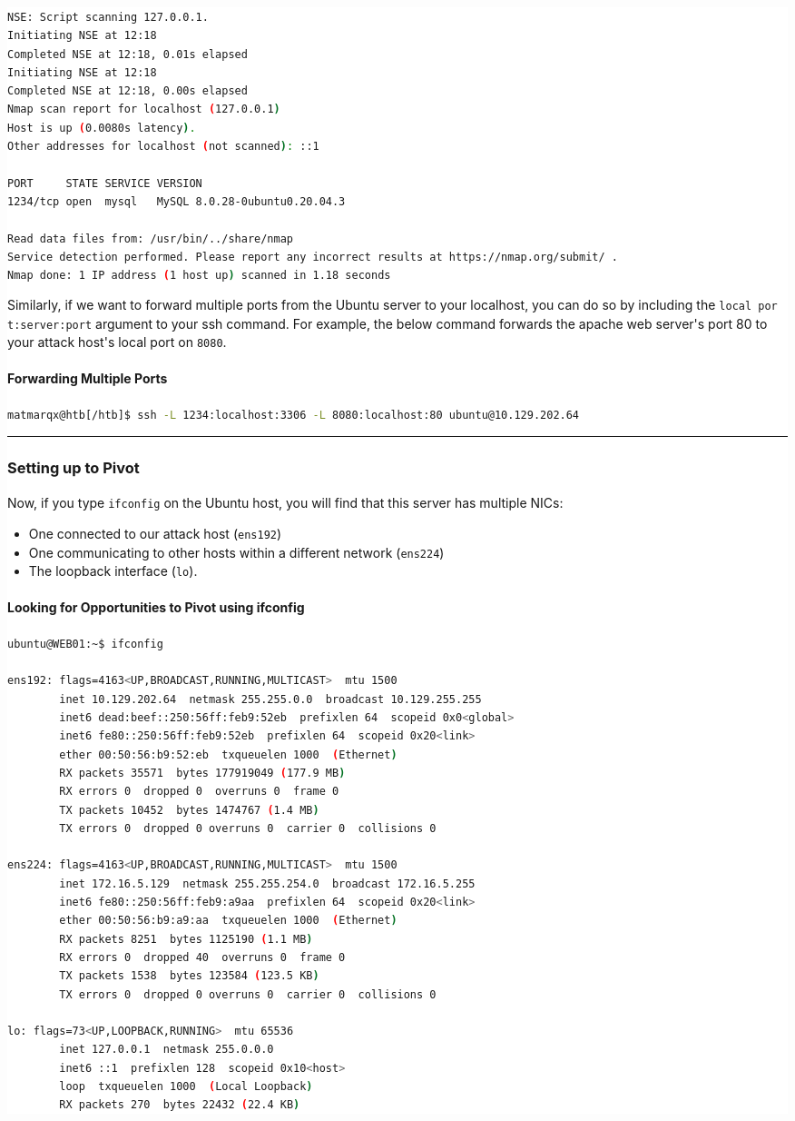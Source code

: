```bash
NSE: Script scanning 127.0.0.1.
Initiating NSE at 12:18
Completed NSE at 12:18, 0.01s elapsed
Initiating NSE at 12:18
Completed NSE at 12:18, 0.00s elapsed
Nmap scan report for localhost (127.0.0.1)
Host is up (0.0080s latency).
Other addresses for localhost (not scanned): ::1

PORT     STATE SERVICE VERSION
1234/tcp open  mysql   MySQL 8.0.28-0ubuntu0.20.04.3

Read data files from: /usr/bin/../share/nmap
Service detection performed. Please report any incorrect results at https://nmap.org/submit/ .
Nmap done: 1 IP address (1 host up) scanned in 1.18 seconds
```

Similarly, if we want to forward multiple ports from the Ubuntu server to your localhost, you can do so by including the `local port:server:port` argument to your ssh command. For example, the below command forwards the apache web server's port 80 to your attack host's local port on `8080`.

#### Forwarding Multiple Ports

```bash
matmarqx@htb[/htb]$ ssh -L 1234:localhost:3306 -L 8080:localhost:80 ubuntu@10.129.202.64
```

-------------------
### Setting up to Pivot

Now, if you type `ifconfig` on the Ubuntu host, you will find that this server has multiple NICs:

*   One connected to our attack host (`ens192`)
*   One communicating to other hosts within a different network (`ens224`)
*   The loopback interface (`lo`).

#### Looking for Opportunities to Pivot using ifconfig

```bash
ubuntu@WEB01:~$ ifconfig 

ens192: flags=4163<UP,BROADCAST,RUNNING,MULTICAST>  mtu 1500
        inet 10.129.202.64  netmask 255.255.0.0  broadcast 10.129.255.255
        inet6 dead:beef::250:56ff:feb9:52eb  prefixlen 64  scopeid 0x0<global>
        inet6 fe80::250:56ff:feb9:52eb  prefixlen 64  scopeid 0x20<link>
        ether 00:50:56:b9:52:eb  txqueuelen 1000  (Ethernet)
        RX packets 35571  bytes 177919049 (177.9 MB)
        RX errors 0  dropped 0  overruns 0  frame 0
        TX packets 10452  bytes 1474767 (1.4 MB)
        TX errors 0  dropped 0 overruns 0  carrier 0  collisions 0

ens224: flags=4163<UP,BROADCAST,RUNNING,MULTICAST>  mtu 1500
        inet 172.16.5.129  netmask 255.255.254.0  broadcast 172.16.5.255
        inet6 fe80::250:56ff:feb9:a9aa  prefixlen 64  scopeid 0x20<link>
        ether 00:50:56:b9:a9:aa  txqueuelen 1000  (Ethernet)
        RX packets 8251  bytes 1125190 (1.1 MB)
        RX errors 0  dropped 40  overruns 0  frame 0
        TX packets 1538  bytes 123584 (123.5 KB)
        TX errors 0  dropped 0 overruns 0  carrier 0  collisions 0

lo: flags=73<UP,LOOPBACK,RUNNING>  mtu 65536
        inet 127.0.0.1  netmask 255.0.0.0
        inet6 ::1  prefixlen 128  scopeid 0x10<host>
        loop  txqueuelen 1000  (Local Loopback)
        RX packets 270  bytes 22432 (22.4 KB)
```